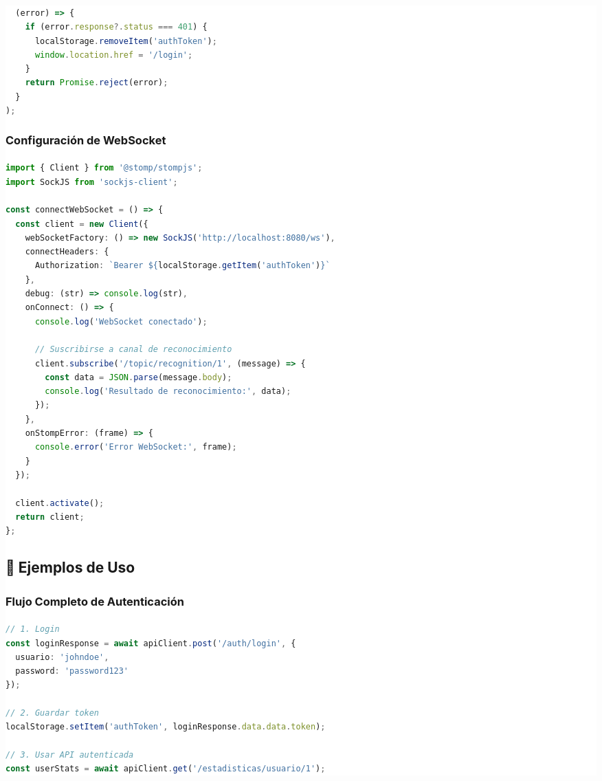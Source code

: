 ```typescript
  (error) => {
    if (error.response?.status === 401) {
      localStorage.removeItem('authToken');
      window.location.href = '/login';
    }
    return Promise.reject(error);
  }
);
```

### Configuración de WebSocket

```typescript
import { Client } from '@stomp/stompjs';
import SockJS from 'sockjs-client';

const connectWebSocket = () => {
  const client = new Client({
    webSocketFactory: () => new SockJS('http://localhost:8080/ws'),
    connectHeaders: {
      Authorization: `Bearer ${localStorage.getItem('authToken')}`
    },
    debug: (str) => console.log(str),
    onConnect: () => {
      console.log('WebSocket conectado');
      
      // Suscribirse a canal de reconocimiento
      client.subscribe('/topic/recognition/1', (message) => {
        const data = JSON.parse(message.body);
        console.log('Resultado de reconocimiento:', data);
      });
    },
    onStompError: (frame) => {
      console.error('Error WebSocket:', frame);
    }
  });

  client.activate();
  return client;
};
```

## 📝 Ejemplos de Uso

### Flujo Completo de Autenticación

```typescript
// 1. Login
const loginResponse = await apiClient.post('/auth/login', {
  usuario: 'johndoe',
  password: 'password123'
});

// 2. Guardar token
localStorage.setItem('authToken', loginResponse.data.data.token);

// 3. Usar API autenticada
const userStats = await apiClient.get('/estadisticas/usuario/1');
```

